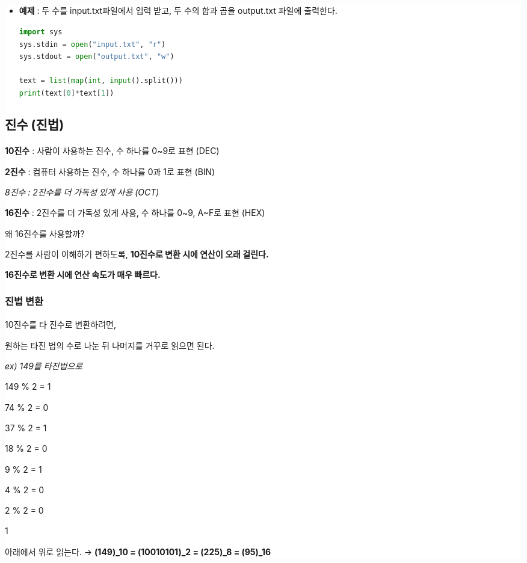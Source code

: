 - **예제** : 두 수를 input.txt파일에서 입력 받고, 두 수의 합과 곱을 output.txt 파일에 출력한다.
    
    ```python
    import sys
    sys.stdin = open("input.txt", "r")
    sys.stdout = open("output.txt", "w")
    
    text = list(map(int, input().split()))
    print(text[0]*text[1])
    ```
    

## 진수 (진법)

<aside>

**10진수** : 사람이 사용하는 진수, 수 하나를 0~9로 표현 (DEC)

**2진수** : 컴퓨터 사용하는 진수, 수 하나를 0과 1로 표현 (BIN)

*8진수 : 2진수를 더 가독성 있게 사용 (OCT)*

**16진수** : 2진수를 더 가독성 있게 사용, 수 하나를 0~9, A~F로 표현 (HEX)

</aside>

왜 16진수를 사용할까?

2진수를 사람이 이해하기 편하도록, **10진수로 변환 시에 연산이 오래 걸린다.**

**16진수로 변환 시에 연산 속도가 매우 빠르다.**

### 진법 변환

10진수를 타 진수로 변환하려면,

원하는 타진 법의 수로 나눈 뒤 나머지를 거꾸로 읽으면 된다.

<aside>

*ex) 149를 타진법으로*

149 % 2 = 1

74 % 2 = 0

37 % 2 = 1

18 % 2 = 0

9 % 2 = 1

4 % 2 = 0

2 % 2 = 0

1

아래에서 위로 읽는다. → **(149)_10 = (10010101)_2 = (225)_8 = (95)_16**

</aside>
